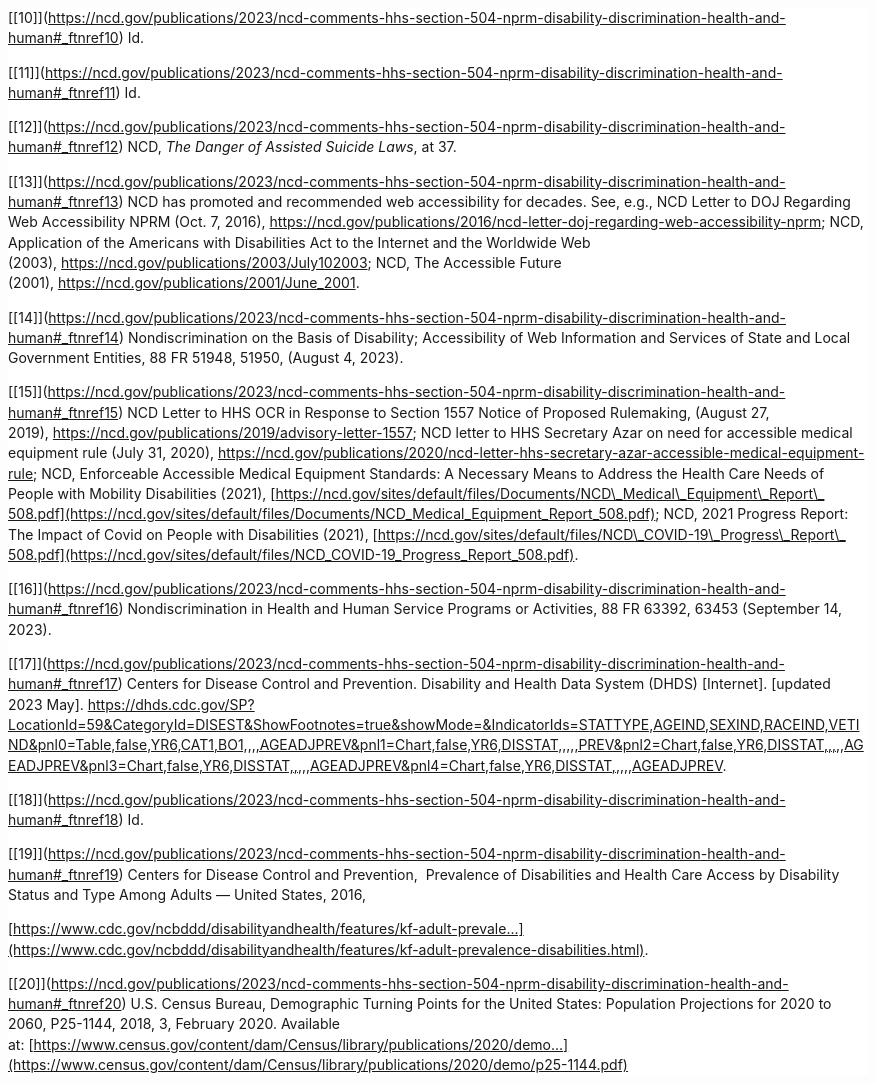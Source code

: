 [\[10]](https://ncd.gov/publications/2023/ncd-comments-hhs-section-504-nprm-disability-discrimination-health-and-human#_ftnref10) Id.

[\[11]](https://ncd.gov/publications/2023/ncd-comments-hhs-section-504-nprm-disability-discrimination-health-and-human#_ftnref11) Id.

[\[12]](https://ncd.gov/publications/2023/ncd-comments-hhs-section-504-nprm-disability-discrimination-health-and-human#_ftnref12) NCD, *The Danger of Assisted Suicide Laws*, at 37.

[\[13]](https://ncd.gov/publications/2023/ncd-comments-hhs-section-504-nprm-disability-discrimination-health-and-human#_ftnref13) NCD has promoted and recommended web accessibility for decades. See, e.g., NCD Letter to DOJ Regarding Web Accessibility NPRM (Oct. 7, 2016), <https://ncd.gov/publications/2016/ncd-letter-doj-regarding-web-accessibility-nprm>; NCD, Application of the Americans with Disabilities Act to the Internet and the Worldwide Web (2003), <https://ncd.gov/publications/2003/July102003>; NCD, The Accessible Future (2001), <https://ncd.gov/publications/2001/June_2001>.

[\[14]](https://ncd.gov/publications/2023/ncd-comments-hhs-section-504-nprm-disability-discrimination-health-and-human#_ftnref14) Nondiscrimination on the Basis of Disability; Accessibility of Web Information and Services of State and Local Government Entities, 88 FR 51948, 51950, (August 4, 2023).

[\[15]](https://ncd.gov/publications/2023/ncd-comments-hhs-section-504-nprm-disability-discrimination-health-and-human#_ftnref15) NCD Letter to HHS OCR in Response to Section 1557 Notice of Proposed Rulemaking, (August 27, 2019), <https://ncd.gov/publications/2019/advisory-letter-1557>; NCD letter to HHS Secretary Azar on need for accessible medical equipment rule (July 31, 2020), <https://ncd.gov/publications/2020/ncd-letter-hhs-secretary-azar-accessible-medical-equipment-rule>; NCD, Enforceable Accessible Medical Equipment Standards: A Necessary Means to Address the Health Care Needs of People with Mobility Disabilities (2021), [https://ncd.gov/​sites/​default/​files/​Documents/​NCD\_​Medical\_​Equipment\_​Report\_​508.pdf](https://ncd.gov/sites/default/files/Documents/NCD_Medical_Equipment_Report_508.pdf); NCD, 2021 Progress Report: The Impact of Covid on People with Disabilities (2021), [https://ncd.gov/​sites/​default/​files/​NCD\_​COVID-19\_​Progress\_​Report\_​508.pdf](https://ncd.gov/sites/default/files/NCD_COVID-19_Progress_Report_508.pdf).

[\[16]](https://ncd.gov/publications/2023/ncd-comments-hhs-section-504-nprm-disability-discrimination-health-and-human#_ftnref16) Nondiscrimination in Health and Human Service Programs or Activities, 88 FR 63392, 63453 (September 14, 2023).

[\[17]](https://ncd.gov/publications/2023/ncd-comments-hhs-section-504-nprm-disability-discrimination-health-and-human#_ftnref17) Centers for Disease Control and Prevention. Disability and Health Data System (DHDS) \[Internet]. \[updated 2023 May]. <https://dhds.cdc.gov/SP?LocationId=59&CategoryId=DISEST&ShowFootnotes=true&showMode=&IndicatorIds=STATTYPE,AGEIND,SEXIND,RACEIND,VETIND&pnl0=Table,false,YR6,CAT1,BO1,,,,AGEADJPREV&pnl1=Chart,false,YR6,DISSTAT,,,,,PREV&pnl2=Chart,false,YR6,DISSTAT,,,,,AGEADJPREV&pnl3=Chart,false,YR6,DISSTAT,,,,,AGEADJPREV&pnl4=Chart,false,YR6,DISSTAT,,,,,AGEADJPREV>.

[\[18]](https://ncd.gov/publications/2023/ncd-comments-hhs-section-504-nprm-disability-discrimination-health-and-human#_ftnref18) Id.

[\[19]](https://ncd.gov/publications/2023/ncd-comments-hhs-section-504-nprm-disability-discrimination-health-and-human#_ftnref19) Centers for Disease Control and Prevention,  Prevalence of Disabilities and Health Care Access by Disability Status and Type Among Adults — United States, 2016,

[https://www.cdc.gov/ncbddd/disabilityandhealth/features/kf-adult-prevale...](https://www.cdc.gov/ncbddd/disabilityandhealth/features/kf-adult-prevalence-disabilities.html).

[\[20]](https://ncd.gov/publications/2023/ncd-comments-hhs-section-504-nprm-disability-discrimination-health-and-human#_ftnref20) U.S. Census Bureau, Demographic Turning Points for the United States: Population Projections for 2020 to 2060, P25-1144, 2018, 3, February 2020. Available at: [https://www.census.gov/content/dam/Census/library/publications/2020/demo...](https://www.census.gov/content/dam/Census/library/publications/2020/demo/p25-1144.pdf)
